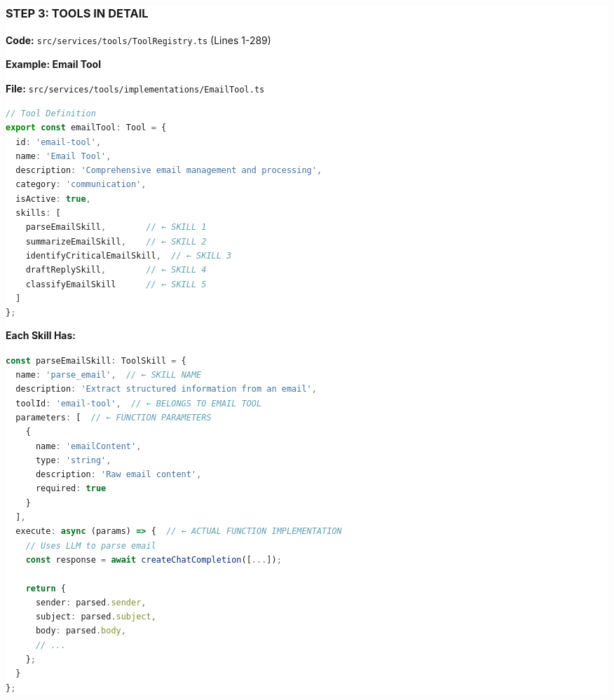 
### **STEP 3: TOOLS IN DETAIL**

**Code:** `src/services/tools/ToolRegistry.ts` (Lines 1-289)

**Example: Email Tool**

**File:** `src/services/tools/implementations/EmailTool.ts`

```typescript
// Tool Definition
export const emailTool: Tool = {
  id: 'email-tool',
  name: 'Email Tool',
  description: 'Comprehensive email management and processing',
  category: 'communication',
  isActive: true,
  skills: [
    parseEmailSkill,        // ← SKILL 1
    summarizeEmailSkill,    // ← SKILL 2
    identifyCriticalEmailSkill,  // ← SKILL 3
    draftReplySkill,        // ← SKILL 4
    classifyEmailSkill      // ← SKILL 5
  ]
};
```

**Each Skill Has:**

```typescript
const parseEmailSkill: ToolSkill = {
  name: 'parse_email',  // ← SKILL NAME
  description: 'Extract structured information from an email',
  toolId: 'email-tool',  // ← BELONGS TO EMAIL TOOL
  parameters: [  // ← FUNCTION PARAMETERS
    {
      name: 'emailContent',
      type: 'string',
      description: 'Raw email content',
      required: true
    }
  ],
  execute: async (params) => {  // ← ACTUAL FUNCTION IMPLEMENTATION
    // Uses LLM to parse email
    const response = await createChatCompletion([...]);
    
    return {
      sender: parsed.sender,
      subject: parsed.subject,
      body: parsed.body,
      // ...
    };
  }
};
```
